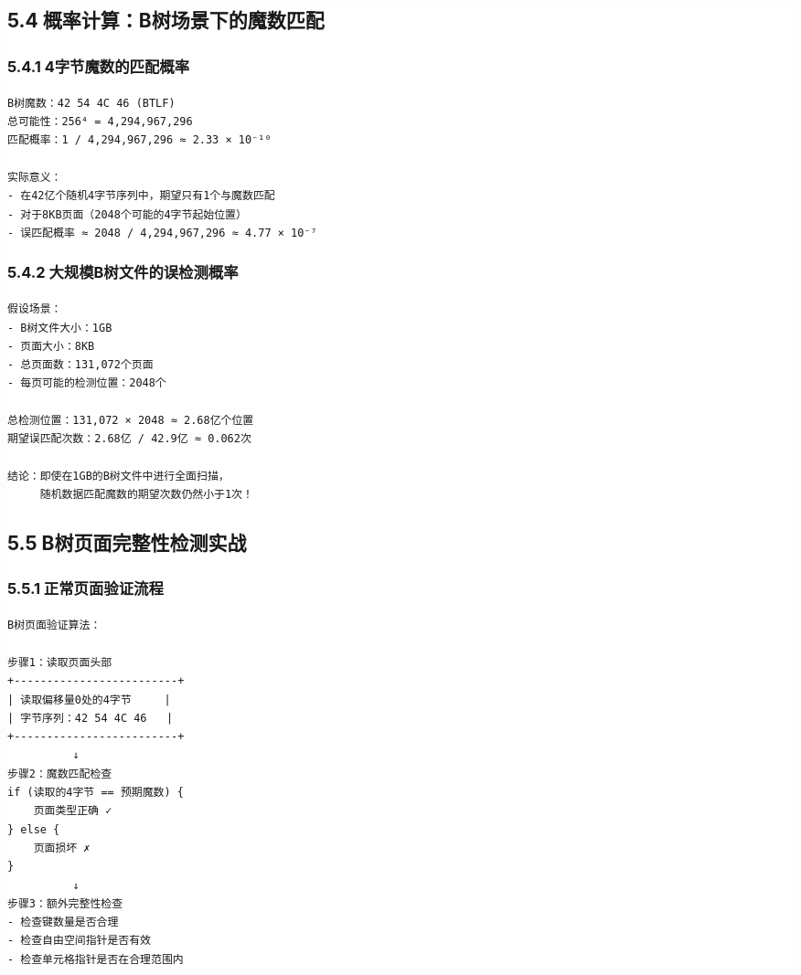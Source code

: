 ## 5.4 概率计算：B树场景下的魔数匹配

### 5.4.1 4字节魔数的匹配概率

```
B树魔数：42 54 4C 46 (BTLF)
总可能性：256⁴ = 4,294,967,296
匹配概率：1 / 4,294,967,296 ≈ 2.33 × 10⁻¹⁰

实际意义：
- 在42亿个随机4字节序列中，期望只有1个与魔数匹配
- 对于8KB页面（2048个可能的4字节起始位置）
- 误匹配概率 ≈ 2048 / 4,294,967,296 ≈ 4.77 × 10⁻⁷
```

### 5.4.2 大规模B树文件的误检测概率

```
假设场景：
- B树文件大小：1GB
- 页面大小：8KB  
- 总页面数：131,072个页面
- 每页可能的检测位置：2048个

总检测位置：131,072 × 2048 ≈ 2.68亿个位置
期望误匹配次数：2.68亿 / 42.9亿 ≈ 0.062次

结论：即使在1GB的B树文件中进行全面扫描，
     随机数据匹配魔数的期望次数仍然小于1次！
```

## 5.5 B树页面完整性检测实战

### 5.5.1 正常页面验证流程

```
B树页面验证算法：

步骤1：读取页面头部
+-------------------------+
| 读取偏移量0处的4字节     |
| 字节序列：42 54 4C 46   |
+-------------------------+
          ↓
步骤2：魔数匹配检查
if (读取的4字节 == 预期魔数) {
    页面类型正确 ✓
} else {
    页面损坏 ✗
}
          ↓
步骤3：额外完整性检查
- 检查键数量是否合理
- 检查自由空间指针是否有效
- 检查单元格指针是否在合理范围内
```
